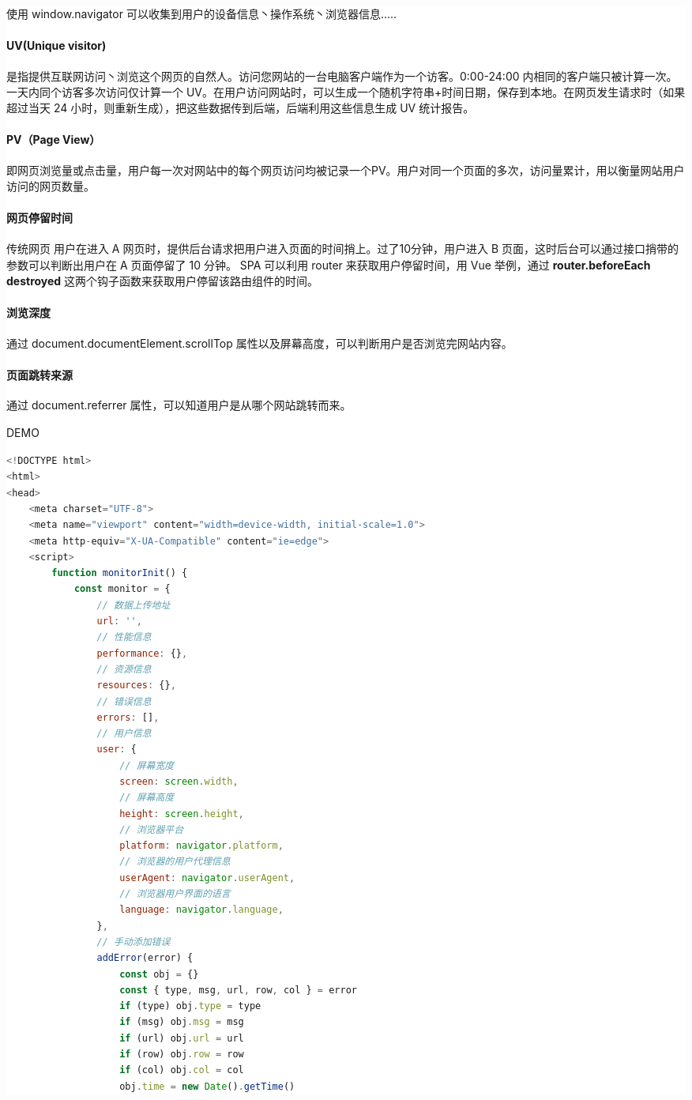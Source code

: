 使用 window.navigator 可以收集到用户的设备信息丶操作系统丶浏览器信息.....

#### UV(Unique visitor)

是指提供互联网访问丶浏览这个网页的自然人。访问您网站的一台电脑客户端作为一个访客。0:00-24:00 内相同的客户端只被计算一次。一天内同个访客多次访问仅计算一个 UV。在用户访问网站时，可以生成一个随机字符串+时间日期，保存到本地。在网页发生请求时（如果超过当天 24 小时，则重新生成），把这些数据传到后端，后端利用这些信息生成 UV 统计报告。

#### PV（Page View）

即网页浏览量或点击量，用户每一次对网站中的每个网页访问均被记录一个PV。用户对同一个页面的多次，访问量累计，用以衡量网站用户访问的网页数量。

#### 网页停留时间

传统网页 用户在进入 A 网页时，提供后台请求把用户进入页面的时间捎上。过了10分钟，用户进入 B 页面，这时后台可以通过接口捎带的参数可以判断出用户在 A 页面停留了 10 分钟。 SPA 可以利用 router 来获取用户停留时间，用 Vue 举例，通过 **router.beforeEach destroyed** 这两个钩子函数来获取用户停留该路由组件的时间。

#### 浏览深度

通过 document.documentElement.scrollTop 属性以及屏幕高度，可以判断用户是否浏览完网站内容。

#### 页面跳转来源

通过 document.referrer 属性，可以知道用户是从哪个网站跳转而来。

DEMO

```js
<!DOCTYPE html>
<html>
<head>
    <meta charset="UTF-8">
    <meta name="viewport" content="width=device-width, initial-scale=1.0">
    <meta http-equiv="X-UA-Compatible" content="ie=edge">
    <script>
        function monitorInit() {
            const monitor = {
                // 数据上传地址
                url: '',
                // 性能信息
                performance: {},
                // 资源信息
                resources: {},
                // 错误信息
                errors: [],
                // 用户信息
                user: {
                    // 屏幕宽度
                    screen: screen.width,
                    // 屏幕高度
                    height: screen.height,
                    // 浏览器平台
                    platform: navigator.platform,
                    // 浏览器的用户代理信息
                    userAgent: navigator.userAgent,
                    // 浏览器用户界面的语言
                    language: navigator.language,
                },
                // 手动添加错误
                addError(error) {
                    const obj = {}
                    const { type, msg, url, row, col } = error
                    if (type) obj.type = type
                    if (msg) obj.msg = msg
                    if (url) obj.url = url
                    if (row) obj.row = row
                    if (col) obj.col = col
                    obj.time = new Date().getTime()
```